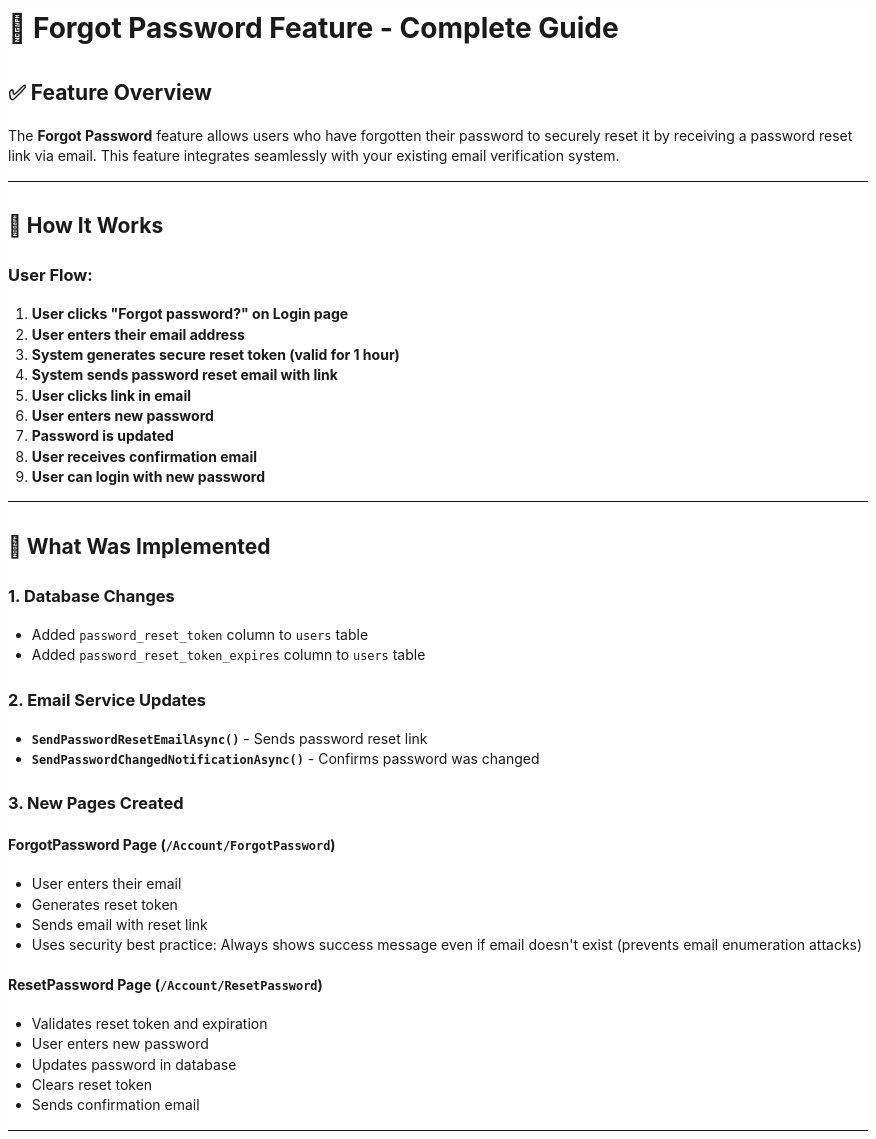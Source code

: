 # 🔐 Forgot Password Feature - Complete Guide

## ✅ Feature Overview

The **Forgot Password** feature allows users who have forgotten their password to securely reset it by receiving a password reset link via email. This feature integrates seamlessly with your existing email verification system.

---

## 🎯 How It Works

### User Flow:
1. **User clicks "Forgot password?" on Login page**
2. **User enters their email address**
3. **System generates secure reset token (valid for 1 hour)**
4. **System sends password reset email with link**
5. **User clicks link in email**
6. **User enters new password**
7. **Password is updated**
8. **User receives confirmation email**
9. **User can login with new password**

---

## 🔧 What Was Implemented

### 1. Database Changes
- Added `password_reset_token` column to `users` table
- Added `password_reset_token_expires` column to `users` table

### 2. Email Service Updates
- **`SendPasswordResetEmailAsync()`** - Sends password reset link
- **`SendPasswordChangedNotificationAsync()`** - Confirms password was changed

### 3. New Pages Created

#### **ForgotPassword Page** (`/Account/ForgotPassword`)
- User enters their email
- Generates reset token
- Sends email with reset link
- Uses security best practice: Always shows success message even if email doesn't exist (prevents email enumeration attacks)

#### **ResetPassword Page** (`/Account/ResetPassword`)
- Validates reset token and expiration
- User enters new password
- Updates password in database
- Clears reset token
- Sends confirmation email

---